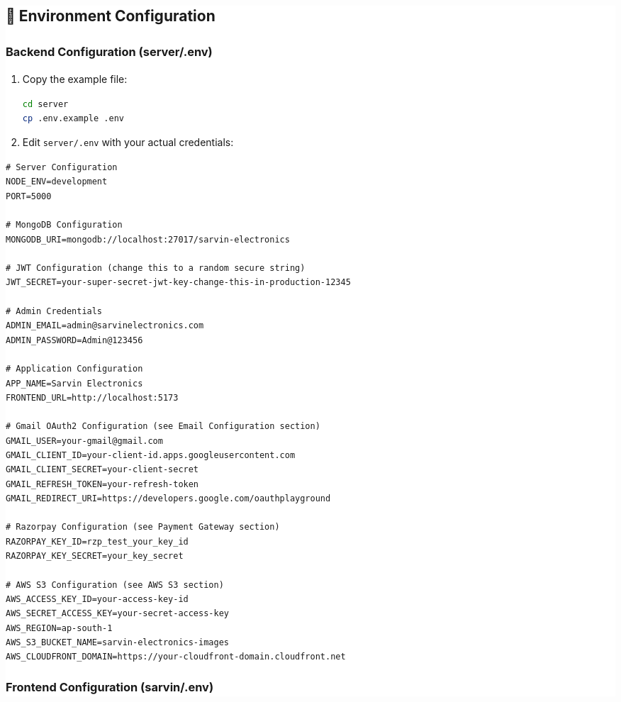 ## 🔐 Environment Configuration

### Backend Configuration (server/.env)

1. Copy the example file:
   ```bash
   cd server
   cp .env.example .env
   ```

2. Edit `server/.env` with your actual credentials:

```env
# Server Configuration
NODE_ENV=development
PORT=5000

# MongoDB Configuration
MONGODB_URI=mongodb://localhost:27017/sarvin-electronics

# JWT Configuration (change this to a random secure string)
JWT_SECRET=your-super-secret-jwt-key-change-this-in-production-12345

# Admin Credentials
ADMIN_EMAIL=admin@sarvinelectronics.com
ADMIN_PASSWORD=Admin@123456

# Application Configuration
APP_NAME=Sarvin Electronics
FRONTEND_URL=http://localhost:5173

# Gmail OAuth2 Configuration (see Email Configuration section)
GMAIL_USER=your-gmail@gmail.com
GMAIL_CLIENT_ID=your-client-id.apps.googleusercontent.com
GMAIL_CLIENT_SECRET=your-client-secret
GMAIL_REFRESH_TOKEN=your-refresh-token
GMAIL_REDIRECT_URI=https://developers.google.com/oauthplayground

# Razorpay Configuration (see Payment Gateway section)
RAZORPAY_KEY_ID=rzp_test_your_key_id
RAZORPAY_KEY_SECRET=your_key_secret

# AWS S3 Configuration (see AWS S3 section)
AWS_ACCESS_KEY_ID=your-access-key-id
AWS_SECRET_ACCESS_KEY=your-secret-access-key
AWS_REGION=ap-south-1
AWS_S3_BUCKET_NAME=sarvin-electronics-images
AWS_CLOUDFRONT_DOMAIN=https://your-cloudfront-domain.cloudfront.net
```

### Frontend Configuration (sarvin/.env)

